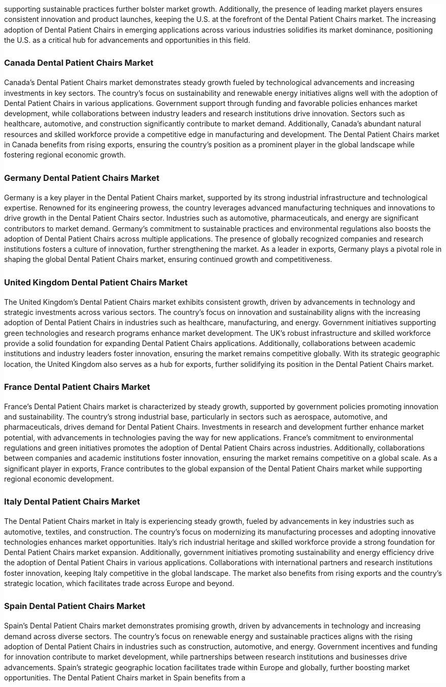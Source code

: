 supporting sustainable practices further bolster market growth. Additionally, the presence of leading market players ensures consistent innovation and product launches, keeping the U.S. at the forefront of the Dental Patient Chairs market. The increasing adoption of Dental Patient Chairs in emerging applications across various industries solidifies its market dominance, positioning the U.S. as a critical hub for advancements and opportunities in this field.</p><h3>Canada Dental Patient Chairs Market</h3><p>Canada&rsquo;s Dental Patient Chairs market demonstrates steady growth fueled by technological advancements and increasing investments in key sectors. The country&rsquo;s focus on sustainability and renewable energy initiatives aligns well with the adoption of Dental Patient Chairs in various applications. Government support through funding and favorable policies enhances market development, while collaborations between industry leaders and research institutions drive innovation. Sectors such as healthcare, automotive, and construction significantly contribute to market demand. Additionally, Canada&rsquo;s abundant natural resources and skilled workforce provide a competitive edge in manufacturing and development. The Dental Patient Chairs market in Canada benefits from rising exports, ensuring the country&rsquo;s position as a prominent player in the global landscape while fostering regional economic growth.</p><h3>Germany Dental Patient Chairs Market</h3><p>Germany is a key player in the Dental Patient Chairs market, supported by its strong industrial infrastructure and technological expertise. Renowned for its engineering prowess, the country leverages advanced manufacturing techniques and innovations to drive growth in the Dental Patient Chairs sector. Industries such as automotive, pharmaceuticals, and energy are significant contributors to market demand. Germany&rsquo;s commitment to sustainable practices and environmental regulations also boosts the adoption of Dental Patient Chairs across multiple applications. The presence of globally recognized companies and research institutions fosters a culture of innovation, further strengthening the market. As a leader in exports, Germany plays a pivotal role in shaping the global Dental Patient Chairs market, ensuring continued growth and competitiveness.</p><h3>United Kingdom Dental Patient Chairs Market</h3><p>The United Kingdom&rsquo;s Dental Patient Chairs market exhibits consistent growth, driven by advancements in technology and strategic investments across various sectors. The country&rsquo;s focus on innovation and sustainability aligns with the increasing adoption of Dental Patient Chairs in industries such as healthcare, manufacturing, and energy. Government initiatives supporting green technologies and research programs enhance market development. The UK&rsquo;s robust infrastructure and skilled workforce provide a solid foundation for expanding Dental Patient Chairs applications. Additionally, collaborations between academic institutions and industry leaders foster innovation, ensuring the market remains competitive globally. With its strategic geographic location, the United Kingdom also serves as a hub for exports, further solidifying its position in the Dental Patient Chairs market.</p><h3>France Dental Patient Chairs Market</h3><p>France&rsquo;s Dental Patient Chairs market is characterized by steady growth, supported by government policies promoting innovation and sustainability. The country&rsquo;s strong industrial base, particularly in sectors such as aerospace, automotive, and pharmaceuticals, drives demand for Dental Patient Chairs. Investments in research and development further enhance market potential, with advancements in technologies paving the way for new applications. France&rsquo;s commitment to environmental regulations and green initiatives promotes the adoption of Dental Patient Chairs across industries. Additionally, collaborations between companies and academic institutions foster innovation, ensuring the market remains competitive on a global scale. As a significant player in exports, France contributes to the global expansion of the Dental Patient Chairs market while supporting regional economic development.</p><h3>Italy Dental Patient Chairs Market</h3><p>The Dental Patient Chairs market in Italy is experiencing steady growth, fueled by advancements in key industries such as automotive, textiles, and construction. The country&rsquo;s focus on modernizing its manufacturing processes and adopting innovative technologies enhances market opportunities. Italy&rsquo;s rich industrial heritage and skilled workforce provide a strong foundation for Dental Patient Chairs market expansion. Additionally, government initiatives promoting sustainability and energy efficiency drive the adoption of Dental Patient Chairs in various applications. Collaborations with international partners and research institutions foster innovation, keeping Italy competitive in the global landscape. The market also benefits from rising exports and the country&rsquo;s strategic location, which facilitates trade across Europe and beyond.</p><h3>Spain Dental Patient Chairs Market</h3><p>Spain&rsquo;s Dental Patient Chairs market demonstrates promising growth, driven by advancements in technology and increasing demand across diverse sectors. The country&rsquo;s focus on renewable energy and sustainable practices aligns with the rising adoption of Dental Patient Chairs in industries such as construction, automotive, and energy. Government incentives and funding for innovation contribute to market development, while partnerships between research institutions and businesses drive advancements. Spain&rsquo;s strategic geographic location facilitates trade within Europe and globally, further boosting market opportunities. The Dental Patient Chairs market in Spain benefits from a